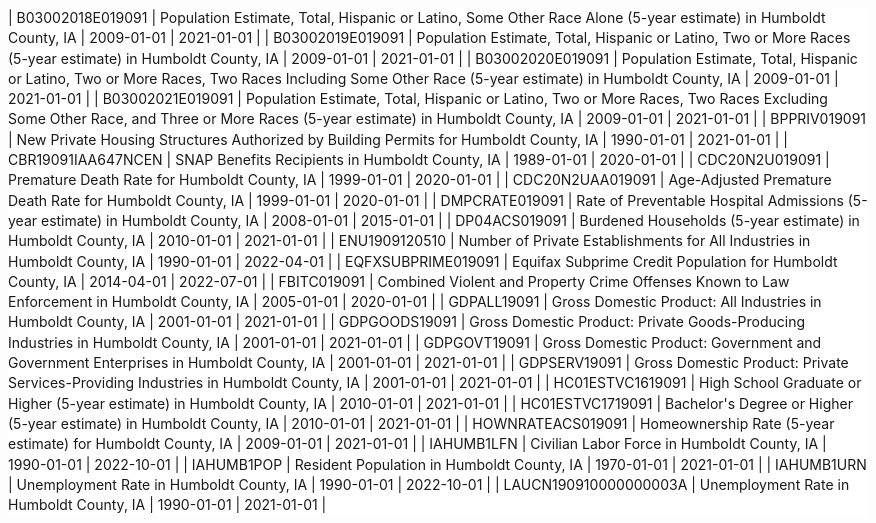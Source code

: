 | B03002018E019091          | Population Estimate, Total, Hispanic or Latino, Some Other Race Alone (5-year estimate) in Humboldt County, IA                                                               | 2009-01-01          | 2021-01-01        |
| B03002019E019091          | Population Estimate, Total, Hispanic or Latino, Two or More Races (5-year estimate) in Humboldt County, IA                                                                   | 2009-01-01          | 2021-01-01        |
| B03002020E019091          | Population Estimate, Total, Hispanic or Latino, Two or More Races, Two Races Including Some Other Race (5-year estimate) in Humboldt County, IA                              | 2009-01-01          | 2021-01-01        |
| B03002021E019091          | Population Estimate, Total, Hispanic or Latino, Two or More Races, Two Races Excluding Some Other Race, and Three or More Races (5-year estimate) in Humboldt County, IA     | 2009-01-01          | 2021-01-01        |
| BPPRIV019091              | New Private Housing Structures Authorized by Building Permits for Humboldt County, IA                                                                                        | 1990-01-01          | 2021-01-01        |
| CBR19091IAA647NCEN        | SNAP Benefits Recipients in Humboldt County, IA                                                                                                                              | 1989-01-01          | 2020-01-01        |
| CDC20N2U019091            | Premature Death Rate for Humboldt County, IA                                                                                                                                 | 1999-01-01          | 2020-01-01        |
| CDC20N2UAA019091          | Age-Adjusted Premature Death Rate for Humboldt County, IA                                                                                                                    | 1999-01-01          | 2020-01-01        |
| DMPCRATE019091            | Rate of Preventable Hospital Admissions (5-year estimate) in Humboldt County, IA                                                                                             | 2008-01-01          | 2015-01-01        |
| DP04ACS019091             | Burdened Households (5-year estimate) in Humboldt County, IA                                                                                                                 | 2010-01-01          | 2021-01-01        |
| ENU1909120510             | Number of Private Establishments for All Industries in Humboldt County, IA                                                                                                   | 1990-01-01          | 2022-04-01        |
| EQFXSUBPRIME019091        | Equifax Subprime Credit Population for Humboldt County, IA                                                                                                                   | 2014-04-01          | 2022-07-01        |
| FBITC019091               | Combined Violent and Property Crime Offenses Known to Law Enforcement in Humboldt County, IA                                                                                 | 2005-01-01          | 2020-01-01        |
| GDPALL19091               | Gross Domestic Product: All Industries in Humboldt County, IA                                                                                                                | 2001-01-01          | 2021-01-01        |
| GDPGOODS19091             | Gross Domestic Product: Private Goods-Producing Industries in Humboldt County, IA                                                                                            | 2001-01-01          | 2021-01-01        |
| GDPGOVT19091              | Gross Domestic Product: Government and Government Enterprises in Humboldt County, IA                                                                                         | 2001-01-01          | 2021-01-01        |
| GDPSERV19091              | Gross Domestic Product: Private Services-Providing Industries in Humboldt County, IA                                                                                         | 2001-01-01          | 2021-01-01        |
| HC01ESTVC1619091          | High School Graduate or Higher (5-year estimate) in Humboldt County, IA                                                                                                      | 2010-01-01          | 2021-01-01        |
| HC01ESTVC1719091          | Bachelor's Degree or Higher (5-year estimate) in Humboldt County, IA                                                                                                         | 2010-01-01          | 2021-01-01        |
| HOWNRATEACS019091         | Homeownership Rate (5-year estimate) for Humboldt County, IA                                                                                                                 | 2009-01-01          | 2021-01-01        |
| IAHUMB1LFN                | Civilian Labor Force in Humboldt County, IA                                                                                                                                  | 1990-01-01          | 2022-10-01        |
| IAHUMB1POP                | Resident Population in Humboldt County, IA                                                                                                                                   | 1970-01-01          | 2021-01-01        |
| IAHUMB1URN                | Unemployment Rate in Humboldt County, IA                                                                                                                                     | 1990-01-01          | 2022-10-01        |
| LAUCN190910000000003A     | Unemployment Rate in Humboldt County, IA                                                                                                                                     | 1990-01-01          | 2021-01-01        |